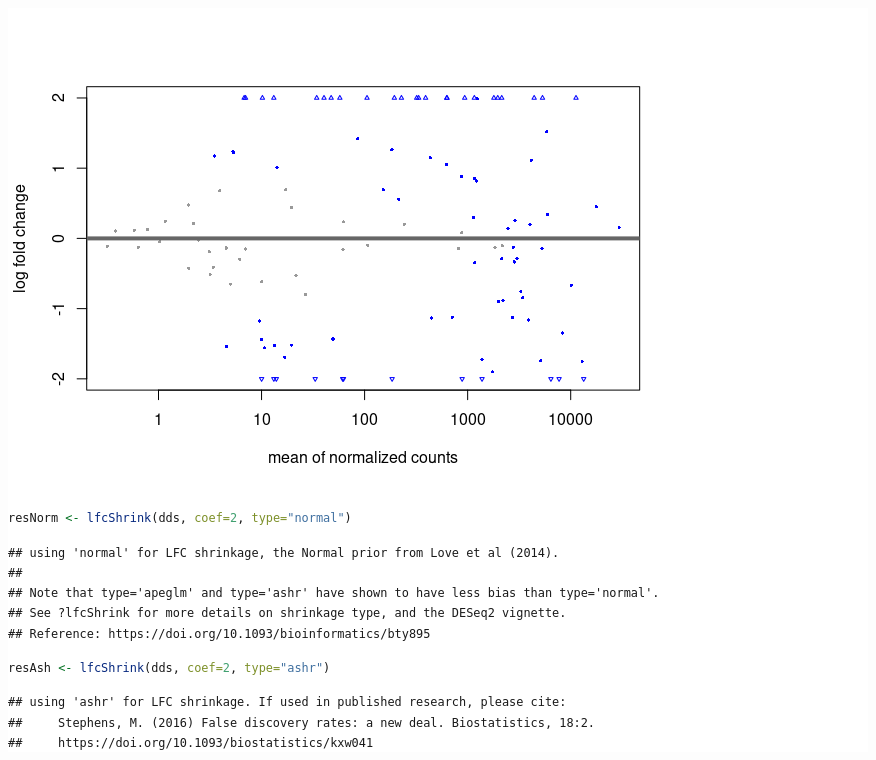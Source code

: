 ![](deseq2_files/figure-gfm/kapa-ma-plot-2.png)

``` r
resNorm <- lfcShrink(dds, coef=2, type="normal")
```

    ## using 'normal' for LFC shrinkage, the Normal prior from Love et al (2014).
    ## 
    ## Note that type='apeglm' and type='ashr' have shown to have less bias than type='normal'.
    ## See ?lfcShrink for more details on shrinkage type, and the DESeq2 vignette.
    ## Reference: https://doi.org/10.1093/bioinformatics/bty895

``` r
resAsh <- lfcShrink(dds, coef=2, type="ashr")
```

    ## using 'ashr' for LFC shrinkage. If used in published research, please cite:
    ##     Stephens, M. (2016) False discovery rates: a new deal. Biostatistics, 18:2.
    ##     https://doi.org/10.1093/biostatistics/kxw041
